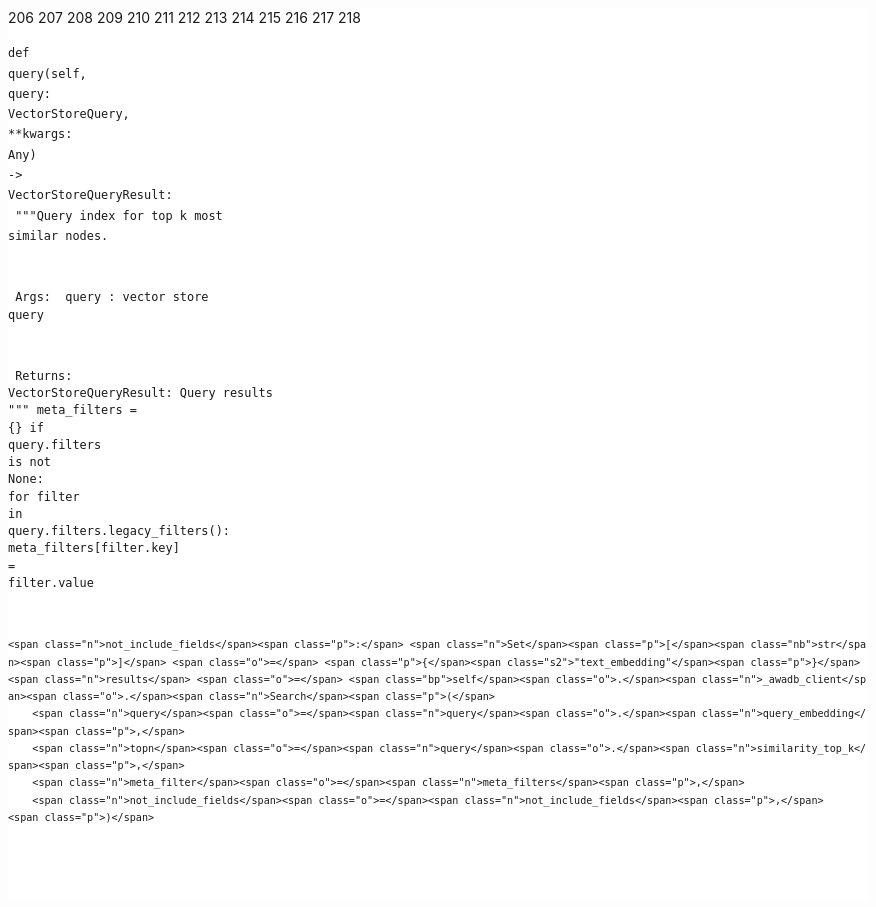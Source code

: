 <span class="normal">206</span>
<span class="normal">207</span>
<span class="normal">208</span>
<span class="normal">209</span>
<span class="normal">210</span>
<span class="normal">211</span>
<span class="normal">212</span>
<span class="normal">213</span>
<span class="normal">214</span>
<span class="normal">215</span>
<span class="normal">216</span>
<span class="normal">217</span>
<span class="normal">218</span></pre></div></td><td class="code"><div><pre><span></span><code><span class="k">def</span> <span class="nf">query</span><span class="p">(</span><span class="bp">self</span><span class="p">,</span> <span class="n">query</span><span class="p">:</span> <span class="n">VectorStoreQuery</span><span class="p">,</span> <span class="o">**</span><span class="n">kwargs</span><span class="p">:</span> <span class="n">Any</span><span class="p">)</span> <span class="o">-&gt;</span> <span class="n">VectorStoreQueryResult</span><span class="p">:</span>
<span class="w">    </span><span class="sd">"""Query index for top k most similar nodes.</span>

<span class="sd">    Args:</span>
<span class="sd">        query : vector store query</span>

<span class="sd">    Returns:</span>
<span class="sd">        VectorStoreQueryResult: Query results</span>
<span class="sd">    """</span>
    <span class="n">meta_filters</span> <span class="o">=</span> <span class="p">{}</span>
    <span class="k">if</span> <span class="n">query</span><span class="o">.</span><span class="n">filters</span> <span class="ow">is</span> <span class="ow">not</span> <span class="kc">None</span><span class="p">:</span>
        <span class="k">for</span> <span class="nb">filter</span> <span class="ow">in</span> <span class="n">query</span><span class="o">.</span><span class="n">filters</span><span class="o">.</span><span class="n">legacy_filters</span><span class="p">():</span>
            <span class="n">meta_filters</span><span class="p">[</span><span class="nb">filter</span><span class="o">.</span><span class="n">key</span><span class="p">]</span> <span class="o">=</span> <span class="nb">filter</span><span class="o">.</span><span class="n">value</span>

    <span class="n">not_include_fields</span><span class="p">:</span> <span class="n">Set</span><span class="p">[</span><span class="nb">str</span><span class="p">]</span> <span class="o">=</span> <span class="p">{</span><span class="s2">"text_embedding"</span><span class="p">}</span>
    <span class="n">results</span> <span class="o">=</span> <span class="bp">self</span><span class="o">.</span><span class="n">_awadb_client</span><span class="o">.</span><span class="n">Search</span><span class="p">(</span>
        <span class="n">query</span><span class="o">=</span><span class="n">query</span><span class="o">.</span><span class="n">query_embedding</span><span class="p">,</span>
        <span class="n">topn</span><span class="o">=</span><span class="n">query</span><span class="o">.</span><span class="n">similarity_top_k</span><span class="p">,</span>
        <span class="n">meta_filter</span><span class="o">=</span><span class="n">meta_filters</span><span class="p">,</span>
        <span class="n">not_include_fields</span><span class="o">=</span><span class="n">not_include_fields</span><span class="p">,</span>
    <span class="p">)</span>
